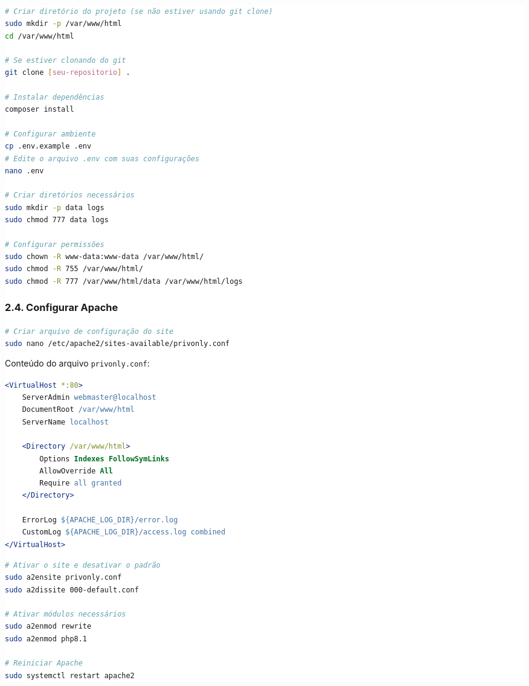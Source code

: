```bash
# Criar diretório do projeto (se não estiver usando git clone)
sudo mkdir -p /var/www/html
cd /var/www/html

# Se estiver clonando do git
git clone [seu-repositorio] .

# Instalar dependências
composer install

# Configurar ambiente
cp .env.example .env
# Edite o arquivo .env com suas configurações
nano .env

# Criar diretórios necessários
sudo mkdir -p data logs
sudo chmod 777 data logs

# Configurar permissões
sudo chown -R www-data:www-data /var/www/html/
sudo chmod -R 755 /var/www/html/
sudo chmod -R 777 /var/www/html/data /var/www/html/logs
```

### 2.4. Configurar Apache

```bash
# Criar arquivo de configuração do site
sudo nano /etc/apache2/sites-available/privonly.conf
```

Conteúdo do arquivo `privonly.conf`:
```apache
<VirtualHost *:80>
    ServerAdmin webmaster@localhost
    DocumentRoot /var/www/html
    ServerName localhost
    
    <Directory /var/www/html>
        Options Indexes FollowSymLinks
        AllowOverride All
        Require all granted
    </Directory>

    ErrorLog ${APACHE_LOG_DIR}/error.log
    CustomLog ${APACHE_LOG_DIR}/access.log combined
</VirtualHost>
```

```bash
# Ativar o site e desativar o padrão
sudo a2ensite privonly.conf
sudo a2dissite 000-default.conf

# Ativar módulos necessários
sudo a2enmod rewrite
sudo a2enmod php8.1

# Reiniciar Apache
sudo systemctl restart apache2
```
